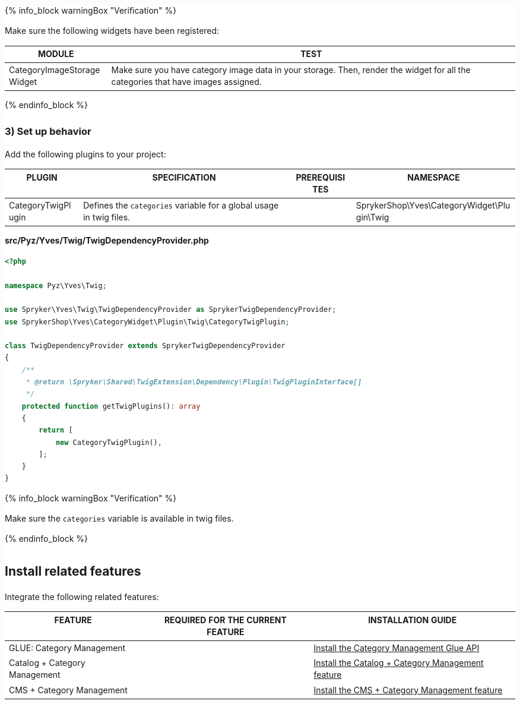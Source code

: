 {% info_block warningBox "Verification" %}

Make sure the following widgets have been registered:

| MODULE                     | TEST                                                                                                                              |
|----------------------------|-----------------------------------------------------------------------------------------------------------------------------------|
| CategoryImageStorageWidget | Make sure you have category image data in your storage. Then, render the widget for all the categories that have images assigned. |

{% endinfo_block %}

### 3) Set up behavior

Add the following plugins to your project:

| PLUGIN             | SPECIFICATION                                                       | PREREQUISITES | NAMESPACE                                   |
|--------------------|---------------------------------------------------------------------|---------------|---------------------------------------------|
| CategoryTwigPlugin | Defines the `categories` variable for a global usage in twig files. |               | SprykerShop\Yves\CategoryWidget\Plugin\Twig |

**src/Pyz/Yves/Twig/TwigDependencyProvider.php**

```php
<?php

namespace Pyz\Yves\Twig;

use Spryker\Yves\Twig\TwigDependencyProvider as SprykerTwigDependencyProvider;
use SprykerShop\Yves\CategoryWidget\Plugin\Twig\CategoryTwigPlugin;

class TwigDependencyProvider extends SprykerTwigDependencyProvider
{
    /**
     * @return \Spryker\Shared\TwigExtension\Dependency\Plugin\TwigPluginInterface[]
     */
    protected function getTwigPlugins(): array
    {
        return [
            new CategoryTwigPlugin(),
        ];
    }
}
```

{% info_block warningBox "Verification" %}

Make sure the `categories` variable is available in twig files.

{% endinfo_block %}

## Install related features

Integrate the following related features:

| FEATURE                       | REQUIRED FOR THE CURRENT FEATURE | INSTALLATION GUIDE                                                                                                                                                                                                     |
|-------------------------------|----------------------------------|------------------------------------------------------------------------------------------------------------------------------------------------------------------------------------------------------------------------|
| GLUE: Category Management     |                                  | [Install the Category Management Glue API](/docs/pbc/all/product-information-management/{{page.version}}/base-shop/install-and-upgrade/install-glue-api/install-the-category-management-glue-api.html)                 |
| Catalog + Category Management |                                  | [Install the Catalog + Category Management feature](/docs/pbc/all/search/{{page.version}}/base-shop/install-and-upgrade/install-features-and-glue-api/install-the-catalog-category-management-feature.html) |
| CMS + Category Management     |                                  | [Install the CMS + Category Management feature](/docs/pbc/all/content-management-system/{{page.version}}/base-shop/install-and-upgrade/install-features/install-the-cms-category-management-feature.html)              |
